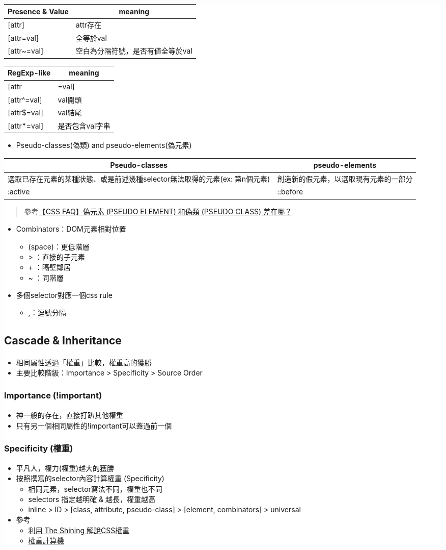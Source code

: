 | Presence & Value | meaning |
| ---- | ---- |
| [attr] | attr存在 |
| [attr=val] | 全等於val |
| [attr~=val] | 空白為分隔符號，是否有値全等於val |
        
| RegExp-like | meaning |
| ---- | ---- |
| [attr|=val] | 全等於 or val-開頭 |
| [attr^=val] | val開頭 |
| [attr$=val] | val結尾 |
| [attr*=val] | 是否包含val字串 |
  
* Pseudo-classes(偽類) and pseudo-elements(偽元素)

| Pseudo-classes | pseudo-elements |
| ----- | ----- |
| 選取已存在元素的某種狀態、或是前述幾種selector無法取得的元素(ex: 第n個元素) | 創造新的假元素，以選取現有元素的一部分 |
| :active | ::before |

> 參考[【CSS FAQ】偽元素 (PSEUDO ELEMENT) 和偽類 (PSEUDO CLASS) 差在哪？](https://stringpiggy.hpd.io/pseudo-element-pseudo-class-difference/)

* Combinators：DOM元素相對位置
    * (space)：更低階層
    * \> ：直接的子元素
    * \+ ：隔壁鄰居
    * \~ ：同階層

* 多個selector對應一個css rule
    * \,：逗號分隔


## Cascade & Inheritance

* 相同屬性透過「權重」比較，權重高的獲勝
* 主要比較階級：Importance > Specificity > Source Order

### Importance (!important)
* 神一般的存在，直接打趴其他權重
* 只有另一個相同屬性的!important可以蓋過前一個

### Specificity (權重)
* 平凡人，權力(權重)越大的獲勝
* 按照撰寫的selector內容計算權重 (Specificity)
    * 相同元素，selector寫法不同，權重也不同
    * selectors 指定越明確 & 越長，權重越高
    * inline > ID > [class, attribute, pseudo-class] > [element, combinators] > universal 
* 參考
    * [利用 The Shining 解說CSS權重](http://cssspecificity.com/)
    * [權重計算機](https://specificity.keegan.st/)

